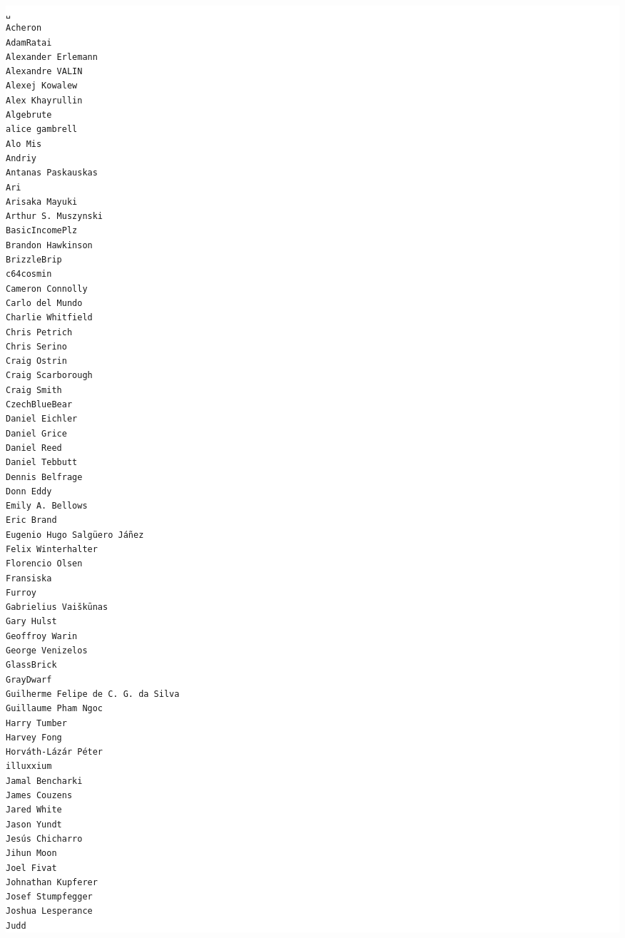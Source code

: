     ␣
    Acheron
    AdamRatai
    Alexander Erlemann
    Alexandre VALIN
    Alexej Kowalew
    Alex Khayrullin
    Algebrute
    alice gambrell
    Alo Mis
    Andriy
    Antanas Paskauskas
    Ari
    Arisaka Mayuki
    Arthur S. Muszynski
    BasicIncomePlz
    Brandon Hawkinson
    BrizzleBrip
    c64cosmin
    Cameron Connolly
    Carlo del Mundo
    Charlie Whitfield
    Chris Petrich
    Chris Serino
    Craig Ostrin
    Craig Scarborough
    Craig Smith
    CzechBlueBear
    Daniel Eichler
    Daniel Grice
    Daniel Reed
    Daniel Tebbutt
    Dennis Belfrage
    Donn Eddy
    Emily A. Bellows
    Eric Brand
    Eugenio Hugo Salgüero Jáñez
    Felix Winterhalter
    Florencio Olsen
    Fransiska
    Furroy
    Gabrielius Vaiškūnas
    Gary Hulst
    Geoffroy Warin
    George Venizelos
    GlassBrick
    GrayDwarf
    Guilherme Felipe de C. G. da Silva
    Guillaume Pham Ngoc
    Harry Tumber
    Harvey Fong
    Horváth-Lázár Péter
    illuxxium
    Jamal Bencharki
    James Couzens
    Jared White
    Jason Yundt
    Jesús Chicharro
    Jihun Moon
    Joel Fivat
    Johnathan Kupferer
    Josef Stumpfegger
    Joshua Lesperance
    Judd